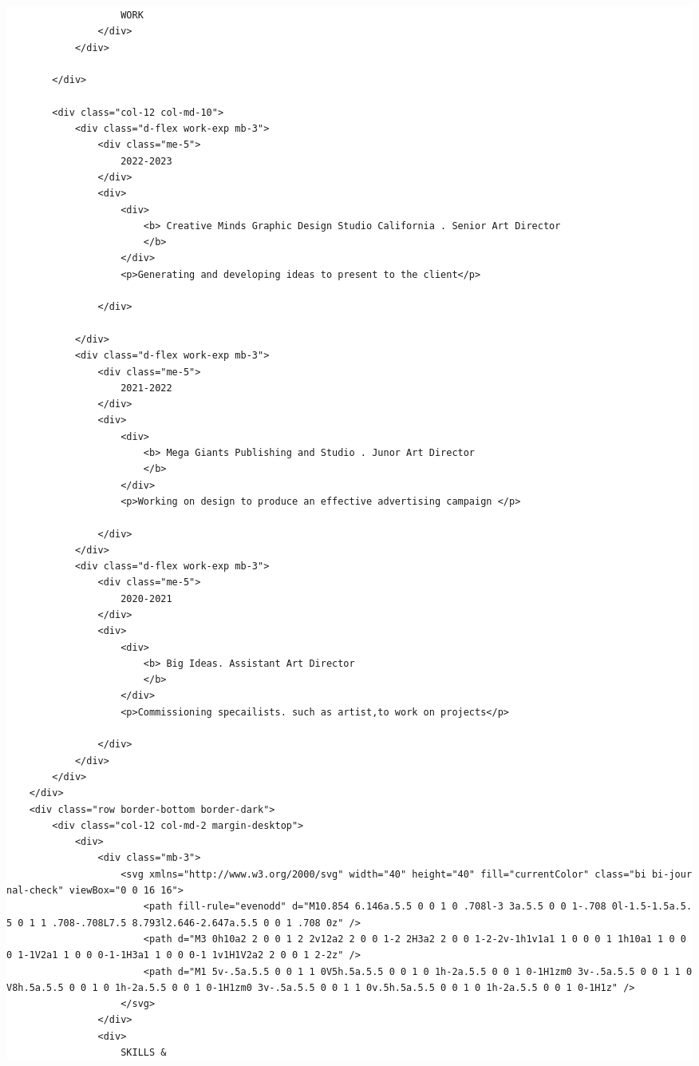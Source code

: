                         WORK
                    </div>
                </div>

            </div>

            <div class="col-12 col-md-10">
                <div class="d-flex work-exp mb-3">
                    <div class="me-5">
                        2022-2023
                    </div>
                    <div>
                        <div>
                            <b> Creative Minds Graphic Design Studio California . Senior Art Director
                            </b>
                        </div>
                        <p>Generating and developing ideas to present to the client</p>

                    </div>

                </div>
                <div class="d-flex work-exp mb-3">
                    <div class="me-5">
                        2021-2022
                    </div>
                    <div>
                        <div>
                            <b> Mega Giants Publishing and Studio . Junor Art Director
                            </b>
                        </div>
                        <p>Working on design to produce an effective advertising campaign </p>

                    </div>
                </div>
                <div class="d-flex work-exp mb-3">
                    <div class="me-5">
                        2020-2021
                    </div>
                    <div>
                        <div>
                            <b> Big Ideas. Assistant Art Director
                            </b>
                        </div>
                        <p>Commissioning specailists. such as artist,to work on projects</p>

                    </div>
                </div>
            </div>
        </div>
        <div class="row border-bottom border-dark">
            <div class="col-12 col-md-2 margin-desktop">
                <div>
                    <div class="mb-3">
                        <svg xmlns="http://www.w3.org/2000/svg" width="40" height="40" fill="currentColor" class="bi bi-journal-check" viewBox="0 0 16 16">
                            <path fill-rule="evenodd" d="M10.854 6.146a.5.5 0 0 1 0 .708l-3 3a.5.5 0 0 1-.708 0l-1.5-1.5a.5.5 0 1 1 .708-.708L7.5 8.793l2.646-2.647a.5.5 0 0 1 .708 0z" />
                            <path d="M3 0h10a2 2 0 0 1 2 2v12a2 2 0 0 1-2 2H3a2 2 0 0 1-2-2v-1h1v1a1 1 0 0 0 1 1h10a1 1 0 0 0 1-1V2a1 1 0 0 0-1-1H3a1 1 0 0 0-1 1v1H1V2a2 2 0 0 1 2-2z" />
                            <path d="M1 5v-.5a.5.5 0 0 1 1 0V5h.5a.5.5 0 0 1 0 1h-2a.5.5 0 0 1 0-1H1zm0 3v-.5a.5.5 0 0 1 1 0V8h.5a.5.5 0 0 1 0 1h-2a.5.5 0 0 1 0-1H1zm0 3v-.5a.5.5 0 0 1 1 0v.5h.5a.5.5 0 0 1 0 1h-2a.5.5 0 0 1 0-1H1z" />
                        </svg>
                    </div>
                    <div>
                        SKILLS &